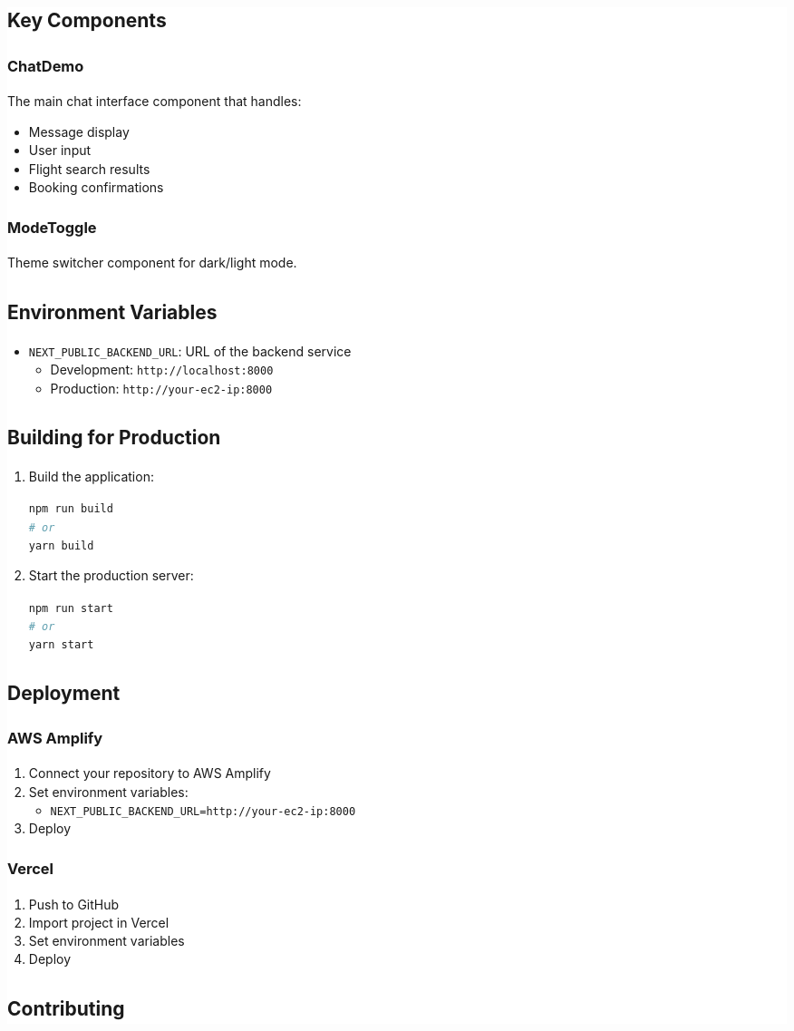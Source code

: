## Key Components

### ChatDemo
The main chat interface component that handles:
- Message display
- User input
- Flight search results
- Booking confirmations

### ModeToggle
Theme switcher component for dark/light mode.

## Environment Variables

- `NEXT_PUBLIC_BACKEND_URL`: URL of the backend service
  - Development: `http://localhost:8000`
  - Production: `http://your-ec2-ip:8000`

## Building for Production

1. Build the application:
   ```bash
   npm run build
   # or
   yarn build
   ```

2. Start the production server:
   ```bash
   npm run start
   # or
   yarn start
   ```

## Deployment

### AWS Amplify
1. Connect your repository to AWS Amplify
2. Set environment variables:
   - `NEXT_PUBLIC_BACKEND_URL=http://your-ec2-ip:8000`
3. Deploy

### Vercel
1. Push to GitHub
2. Import project in Vercel
3. Set environment variables
4. Deploy

## Contributing
